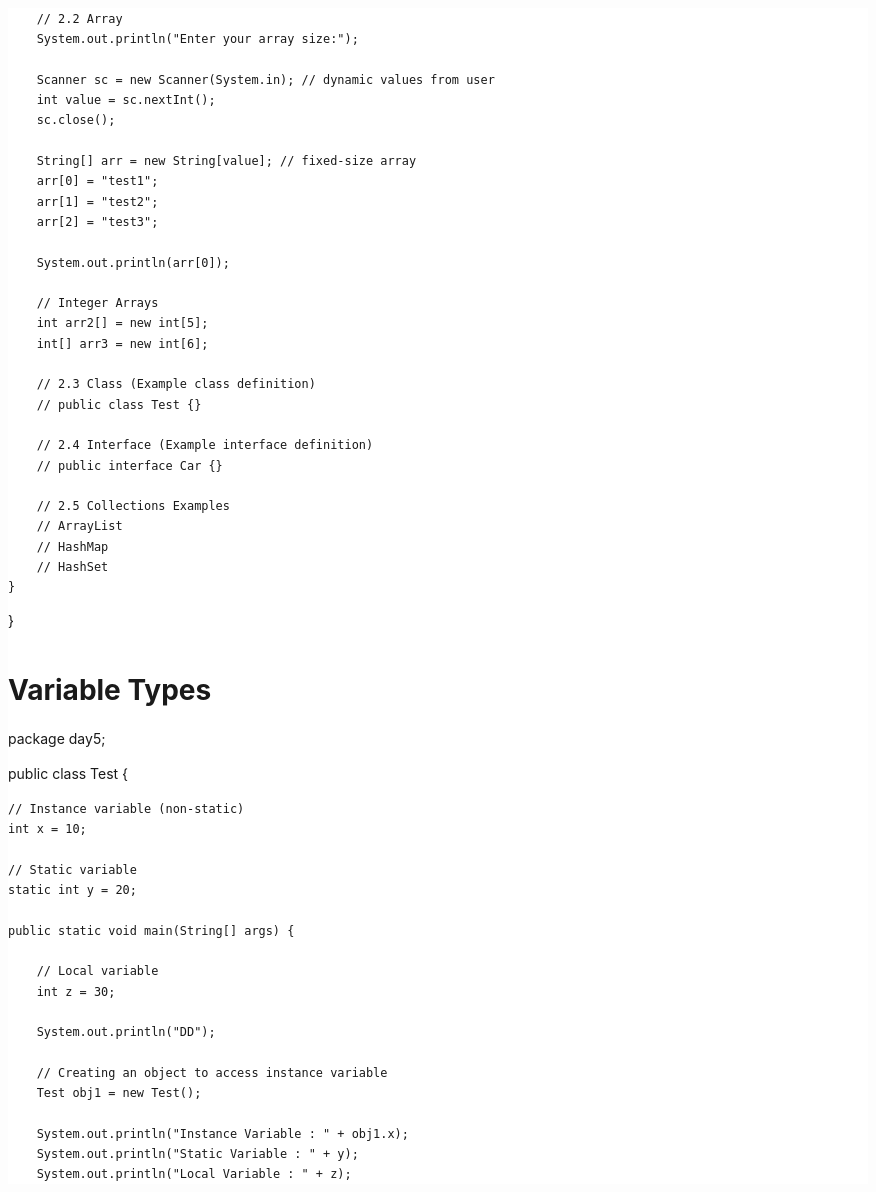         // 2.2 Array
        System.out.println("Enter your array size:");

        Scanner sc = new Scanner(System.in); // dynamic values from user
        int value = sc.nextInt();
        sc.close();

        String[] arr = new String[value]; // fixed-size array
        arr[0] = "test1";
        arr[1] = "test2";
        arr[2] = "test3";

        System.out.println(arr[0]);

        // Integer Arrays
        int arr2[] = new int[5];
        int[] arr3 = new int[6];

        // 2.3 Class (Example class definition)
        // public class Test {}

        // 2.4 Interface (Example interface definition)
        // public interface Car {}

        // 2.5 Collections Examples
        // ArrayList
        // HashMap
        // HashSet
    }
}


# Variable Types

package day5;

public class Test {

    // Instance variable (non-static)
    int x = 10;

    // Static variable
    static int y = 20;

    public static void main(String[] args) {

        // Local variable
        int z = 30;

        System.out.println("DD");

        // Creating an object to access instance variable
        Test obj1 = new Test();

        System.out.println("Instance Variable : " + obj1.x);
        System.out.println("Static Variable : " + y);
        System.out.println("Local Variable : " + z);
